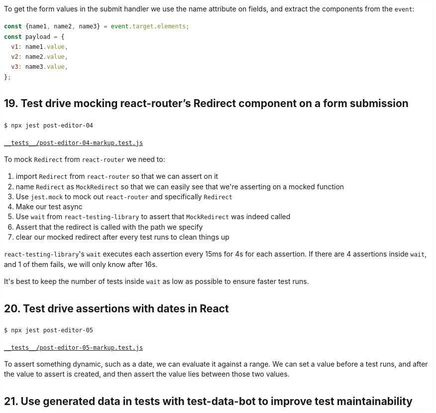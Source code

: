 To get the form values in the submit handler we use the name attribute on
fields, and extract the components from the `event`:

```javascript
const {name1, name2, name3} = event.target.elements;
const payload = {
  v1: name1.value,
  v2: name2.value,
  v3: name3.value,
};
```

## 19. Test drive mocking react-router’s Redirect component on a form submission

```bash
$ npx jest post-editor-04
```

[`__tests__/post-editor-04-markup.test.js`](./__tests__/post-editor-04-markup.test.js)

To mock `Redirect` from `react-router` we need to:

1. import `Redirect` from `react-router` so that we can assert on it
2. name `Redirect` as `MockRedirect` so that we can easily see that we're
  asserting on a mocked function
3. Use `jest.mock` to mock out `react-router` and specifically `Redirect`
4. Make our test async
5. Use `wait` from `react-testing-library` to assert that `MockRedirect`
  was indeed called
6. Assert that the redirect is called with the path we specify
7. clear our mocked redirect after every test runs to clean things up

`react-testing-library`'s `wait` executes each assertion every 15ms for 4s
for each assertion. If there are 4 assertions inside `wait`, and 1 of them
fails, we will only know after 16s.

It's best to keep the number of tests inside `wait` as low as possible to
ensure faster test runs.

## 20. Test drive assertions with dates in React

```bash
$ npx jest post-editor-05
```

[`__tests__/post-editor-05-markup.test.js`](./__tests__/post-editor-05-markup.test.js)

To assert something dynamic, such as a date, we can evaluate it against a
range. We can set a value before a test runs, and after the value to assert
is created, and then assert the value lies between those two values.

## 21. Use generated data in tests with test-data-bot to improve test maintainability
